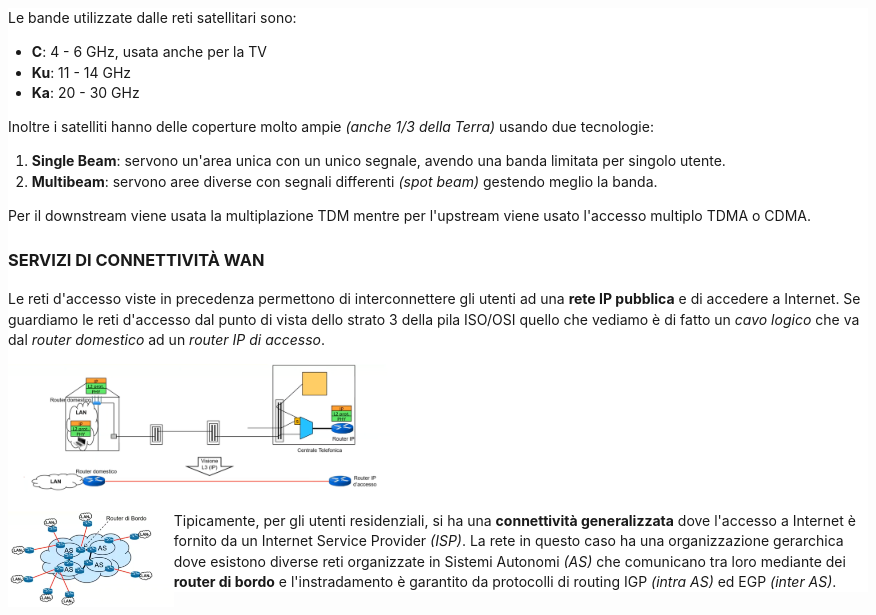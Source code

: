 Le bande utilizzate dalle reti satellitari sono:

- **C**: 4 - 6 GHz, usata anche per la TV
- **Ku**: 11 - 14 GHz
- **Ka**: 20 - 30 GHz

Inoltre i satelliti hanno delle coperture molto ampie *(anche 1/3 della Terra)* usando due tecnologie:

1. **Single Beam**: servono un'area unica con un unico segnale, avendo una banda limitata per singolo utente.
2. **Multibeam**: servono aree diverse con segnali differenti *(spot beam)* gestendo meglio la banda.

Per il downstream viene usata la multiplazione TDM mentre per l'upstream viene usato l'accesso multiplo TDMA o CDMA.



### SERVIZI DI CONNETTIVITÀ WAN

Le reti d'accesso viste in precedenza permettono di interconnettere gli utenti ad una **rete IP pubblica** e di accedere a Internet. Se guardiamo le reti d'accesso dal punto di vista dello strato 3 della pila ISO/OSI quello che vediamo è di fatto un *cavo logico* che va dal *router domestico* ad un *router IP di accesso*.

<img src=".\img\024.png" style="zoom:40%;" />



<img src=".\img\025.png" style="zoom:25%;" align="left" />Tipicamente, per gli utenti residenziali, si ha una **connettività generalizzata** dove l'accesso a Internet è fornito da un Internet Service Provider *(ISP)*. La rete in questo caso ha una organizzazione gerarchica dove esistono diverse reti organizzate in Sistemi Autonomi *(AS)* che comunicano tra loro mediante dei **router di bordo** e l'instradamento è garantito da protocolli di routing IGP *(intra AS)* ed EGP *(inter AS)*.
